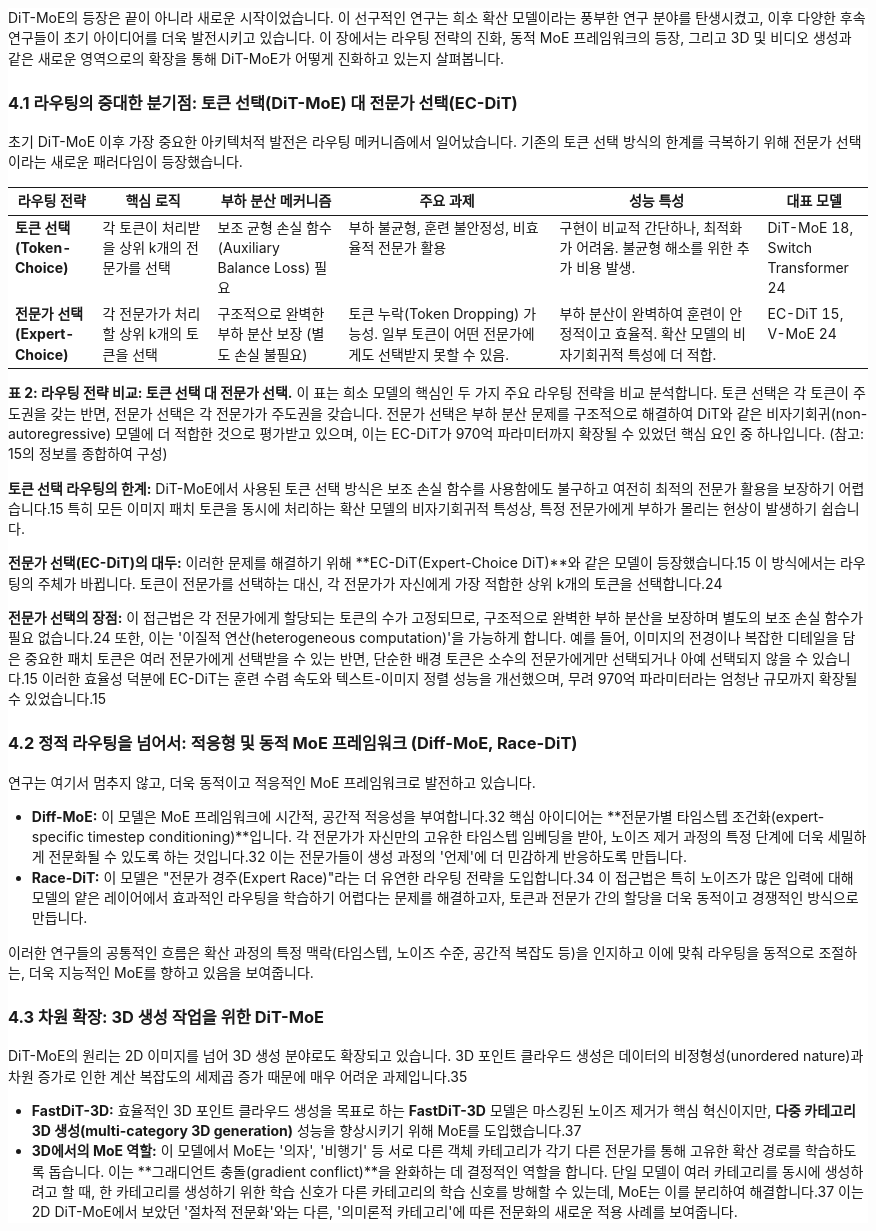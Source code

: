 DiT-MoE의 등장은 끝이 아니라 새로운 시작이었습니다. 이 선구적인 연구는 희소 확산 모델이라는 풍부한 연구 분야를 탄생시켰고, 이후 다양한 후속 연구들이 초기 아이디어를 더욱 발전시키고 있습니다. 이 장에서는 라우팅 전략의 진화, 동적 MoE 프레임워크의 등장, 그리고 3D 및 비디오 생성과 같은 새로운 영역으로의 확장을 통해 DiT-MoE가 어떻게 진화하고 있는지 살펴봅니다.

### 4.1  라우팅의 중대한 분기점: 토큰 선택(DiT-MoE) 대 전문가 선택(EC-DiT)

초기 DiT-MoE 이후 가장 중요한 아키텍처적 발전은 라우팅 메커니즘에서 일어났습니다. 기존의 토큰 선택 방식의 한계를 극복하기 위해 전문가 선택이라는 새로운 패러다임이 등장했습니다.

| 라우팅 전략                     | 핵심 로직                                   | 부하 분산 메커니즘                                  | 주요 과제                                                    | 성능 특성                                                    | 대표 모델                         |
| ------------------------------- | ------------------------------------------- | --------------------------------------------------- | ------------------------------------------------------------ | ------------------------------------------------------------ | --------------------------------- |
| **토큰 선택 (Token-Choice)**    | 각 토큰이 처리받을 상위 k개의 전문가를 선택 | 보조 균형 손실 함수(Auxiliary Balance Loss) 필요    | 부하 불균형, 훈련 불안정성, 비효율적 전문가 활용             | 구현이 비교적 간단하나, 최적화가 어려움. 불균형 해소를 위한 추가 비용 발생. | DiT-MoE 18, Switch Transformer 24 |
| **전문가 선택 (Expert-Choice)** | 각 전문가가 처리할 상위 k개의 토큰을 선택   | 구조적으로 완벽한 부하 분산 보장 (별도 손실 불필요) | 토큰 누락(Token Dropping) 가능성. 일부 토큰이 어떤 전문가에게도 선택받지 못할 수 있음. | 부하 분산이 완벽하여 훈련이 안정적이고 효율적. 확산 모델의 비자기회귀적 특성에 더 적합. | EC-DiT 15, V-MoE 24               |

**표 2: 라우팅 전략 비교: 토큰 선택 대 전문가 선택.** 이 표는 희소 모델의 핵심인 두 가지 주요 라우팅 전략을 비교 분석합니다. 토큰 선택은 각 토큰이 주도권을 갖는 반면, 전문가 선택은 각 전문가가 주도권을 갖습니다. 전문가 선택은 부하 분산 문제를 구조적으로 해결하여 DiT와 같은 비자기회귀(non-autoregressive) 모델에 더 적합한 것으로 평가받고 있으며, 이는 EC-DiT가 970억 파라미터까지 확장될 수 있었던 핵심 요인 중 하나입니다. (참고: 15의 정보를 종합하여 구성)

**토큰 선택 라우팅의 한계:** DiT-MoE에서 사용된 토큰 선택 방식은 보조 손실 함수를 사용함에도 불구하고 여전히 최적의 전문가 활용을 보장하기 어렵습니다.15 특히 모든 이미지 패치 토큰을 동시에 처리하는 확산 모델의 비자기회귀적 특성상, 특정 전문가에게 부하가 몰리는 현상이 발생하기 쉽습니다.

**전문가 선택(EC-DiT)의 대두:** 이러한 문제를 해결하기 위해 **EC-DiT(Expert-Choice DiT)**와 같은 모델이 등장했습니다.15 이 방식에서는 라우팅의 주체가 바뀝니다. 토큰이 전문가를 선택하는 대신, 각 전문가가 자신에게 가장 적합한 상위 k개의 토큰을 선택합니다.24

**전문가 선택의 장점:** 이 접근법은 각 전문가에게 할당되는 토큰의 수가 고정되므로, 구조적으로 완벽한 부하 분산을 보장하며 별도의 보조 손실 함수가 필요 없습니다.24 또한, 이는 '이질적 연산(heterogeneous computation)'을 가능하게 합니다. 예를 들어, 이미지의 전경이나 복잡한 디테일을 담은 중요한 패치 토큰은 여러 전문가에게 선택받을 수 있는 반면, 단순한 배경 토큰은 소수의 전문가에게만 선택되거나 아예 선택되지 않을 수 있습니다.15 이러한 효율성 덕분에 EC-DiT는 훈련 수렴 속도와 텍스트-이미지 정렬 성능을 개선했으며, 무려 970억 파라미터라는 엄청난 규모까지 확장될 수 있었습니다.15

### 4.2  정적 라우팅을 넘어서: 적응형 및 동적 MoE 프레임워크 (Diff-MoE, Race-DiT)

연구는 여기서 멈추지 않고, 더욱 동적이고 적응적인 MoE 프레임워크로 발전하고 있습니다.

- **Diff-MoE:** 이 모델은 MoE 프레임워크에 시간적, 공간적 적응성을 부여합니다.32 핵심 아이디어는 **전문가별 타임스텝 조건화(expert-specific timestep conditioning)**입니다. 각 전문가가 자신만의 고유한 타임스텝 임베딩을 받아, 노이즈 제거 과정의 특정 단계에 더욱 세밀하게 전문화될 수 있도록 하는 것입니다.32 이는 전문가들이 생성 과정의 '언제'에 더 민감하게 반응하도록 만듭니다.
- **Race-DiT:** 이 모델은 "전문가 경주(Expert Race)"라는 더 유연한 라우팅 전략을 도입합니다.34 이 접근법은 특히 노이즈가 많은 입력에 대해 모델의 얕은 레이어에서 효과적인 라우팅을 학습하기 어렵다는 문제를 해결하고자, 토큰과 전문가 간의 할당을 더욱 동적이고 경쟁적인 방식으로 만듭니다.

이러한 연구들의 공통적인 흐름은 확산 과정의 특정 맥락(타임스텝, 노이즈 수준, 공간적 복잡도 등)을 인지하고 이에 맞춰 라우팅을 동적으로 조절하는, 더욱 지능적인 MoE를 향하고 있음을 보여줍니다.

### 4.3  차원 확장: 3D 생성 작업을 위한 DiT-MoE

DiT-MoE의 원리는 2D 이미지를 넘어 3D 생성 분야로도 확장되고 있습니다. 3D 포인트 클라우드 생성은 데이터의 비정형성(unordered nature)과 차원 증가로 인한 계산 복잡도의 세제곱 증가 때문에 매우 어려운 과제입니다.35

- **FastDiT-3D:** 효율적인 3D 포인트 클라우드 생성을 목표로 하는 **FastDiT-3D** 모델은 마스킹된 노이즈 제거가 핵심 혁신이지만, **다중 카테고리 3D 생성(multi-category 3D generation)** 성능을 향상시키기 위해 MoE를 도입했습니다.37
- **3D에서의 MoE 역할:** 이 모델에서 MoE는 '의자', '비행기' 등 서로 다른 객체 카테고리가 각기 다른 전문가를 통해 고유한 확산 경로를 학습하도록 돕습니다. 이는 **그래디언트 충돌(gradient conflict)**을 완화하는 데 결정적인 역할을 합니다. 단일 모델이 여러 카테고리를 동시에 생성하려고 할 때, 한 카테고리를 생성하기 위한 학습 신호가 다른 카테고리의 학습 신호를 방해할 수 있는데, MoE는 이를 분리하여 해결합니다.37 이는 2D DiT-MoE에서 보았던 '절차적 전문화'와는 다른, '의미론적 카테고리'에 따른 전문화의 새로운 적용 사례를 보여줍니다.
